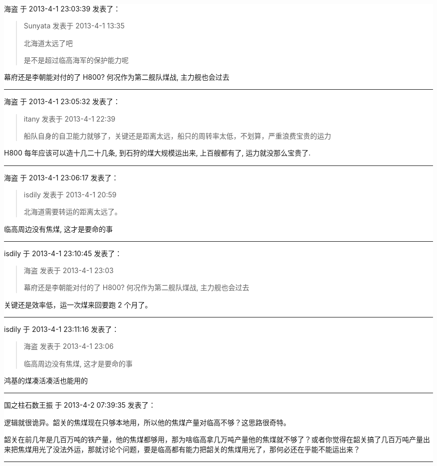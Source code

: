 海盗 于 2013-4-1 23:03:39 发表了：

> Sunyata 发表于 2013-4-1 13:35
>
> 北海道太远了吧
>
> 是不是超过临高海军的保护能力呢

幕府还是李朝能对付的了 H800? 何况作为第二舰队煤战, 主力舰也会过去

---

海盗 于 2013-4-1 23:05:32 发表了：

> itany 发表于 2013-4-1 22:39
>
> 船队自身的自卫能力就够了，关键还是距离太远，船只的周转率太低，不划算，严重浪费宝贵的运力

H800 每年应该可以造十几二十几条, 到石狩的煤大规模运出来, 上百艘都有了, 运力就没那么宝贵了.

---

海盗 于 2013-4-1 23:06:17 发表了：

> isdily 发表于 2013-4-1 20:59
>
> 北海道需要转运的距离太远了。

临高周边没有焦煤, 这才是要命的事

---

isdily 于 2013-4-1 23:10:45 发表了：

> 海盗 发表于 2013-4-1 23:03
>
> 幕府还是李朝能对付的了 H800? 何况作为第二舰队煤战, 主力舰也会过去

关键还是效率低，运一次煤来回要跑 2 个月了。

---

isdily 于 2013-4-1 23:11:16 发表了：

> 海盗 发表于 2013-4-1 23:06
>
> 临高周边没有焦煤, 这才是要命的事

鸿基的煤凑活凑活也能用的

---

国之柱石数王振 于 2013-4-2 07:39:35 发表了：

逻辑就很诡异。韶关的焦煤现在只够本地用，所以他的焦煤产量对临高不够？这思路很奇特。

韶关在前几年是几百万吨的铁产量，他的焦煤都够用，那为啥临高拿几万吨产量他的焦煤就不够了？或者你觉得在韶关搞了几百万吨产量出来把焦煤用光了没法外运，那就讨论个问题，要是临高都有能力把韶关的焦煤用光了，那何必还在乎能不能运出来？

---
